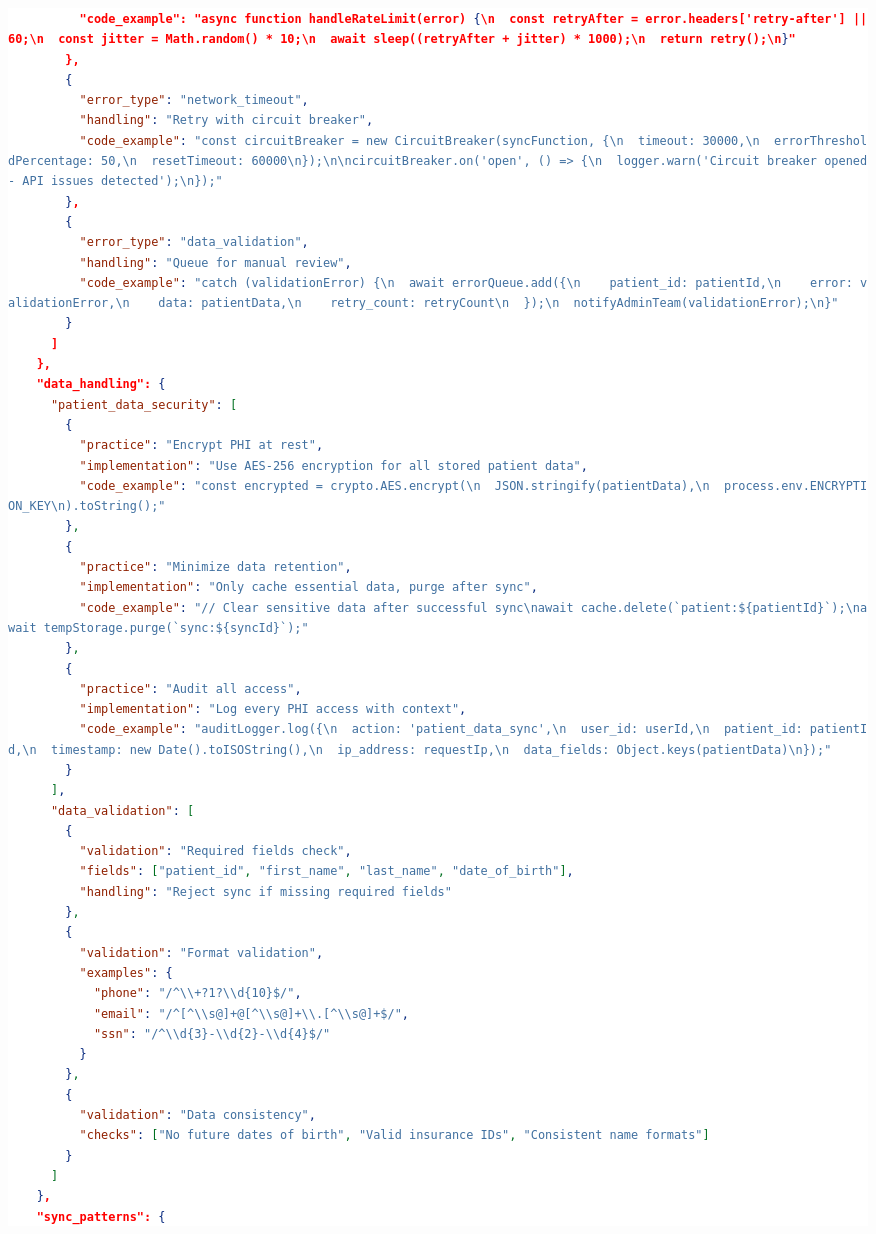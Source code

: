 ```json
          "code_example": "async function handleRateLimit(error) {\n  const retryAfter = error.headers['retry-after'] || 60;\n  const jitter = Math.random() * 10;\n  await sleep((retryAfter + jitter) * 1000);\n  return retry();\n}"
        },
        {
          "error_type": "network_timeout",
          "handling": "Retry with circuit breaker",
          "code_example": "const circuitBreaker = new CircuitBreaker(syncFunction, {\n  timeout: 30000,\n  errorThresholdPercentage: 50,\n  resetTimeout: 60000\n});\n\ncircuitBreaker.on('open', () => {\n  logger.warn('Circuit breaker opened - API issues detected');\n});"
        },
        {
          "error_type": "data_validation",
          "handling": "Queue for manual review",
          "code_example": "catch (validationError) {\n  await errorQueue.add({\n    patient_id: patientId,\n    error: validationError,\n    data: patientData,\n    retry_count: retryCount\n  });\n  notifyAdminTeam(validationError);\n}"
        }
      ]
    },
    "data_handling": {
      "patient_data_security": [
        {
          "practice": "Encrypt PHI at rest",
          "implementation": "Use AES-256 encryption for all stored patient data",
          "code_example": "const encrypted = crypto.AES.encrypt(\n  JSON.stringify(patientData),\n  process.env.ENCRYPTION_KEY\n).toString();"
        },
        {
          "practice": "Minimize data retention",
          "implementation": "Only cache essential data, purge after sync",
          "code_example": "// Clear sensitive data after successful sync\nawait cache.delete(`patient:${patientId}`);\nawait tempStorage.purge(`sync:${syncId}`);"
        },
        {
          "practice": "Audit all access",
          "implementation": "Log every PHI access with context",
          "code_example": "auditLogger.log({\n  action: 'patient_data_sync',\n  user_id: userId,\n  patient_id: patientId,\n  timestamp: new Date().toISOString(),\n  ip_address: requestIp,\n  data_fields: Object.keys(patientData)\n});"
        }
      ],
      "data_validation": [
        {
          "validation": "Required fields check",
          "fields": ["patient_id", "first_name", "last_name", "date_of_birth"],
          "handling": "Reject sync if missing required fields"
        },
        {
          "validation": "Format validation",
          "examples": {
            "phone": "/^\\+?1?\\d{10}$/",
            "email": "/^[^\\s@]+@[^\\s@]+\\.[^\\s@]+$/",
            "ssn": "/^\\d{3}-\\d{2}-\\d{4}$/"
          }
        },
        {
          "validation": "Data consistency",
          "checks": ["No future dates of birth", "Valid insurance IDs", "Consistent name formats"]
        }
      ]
    },
    "sync_patterns": {
```